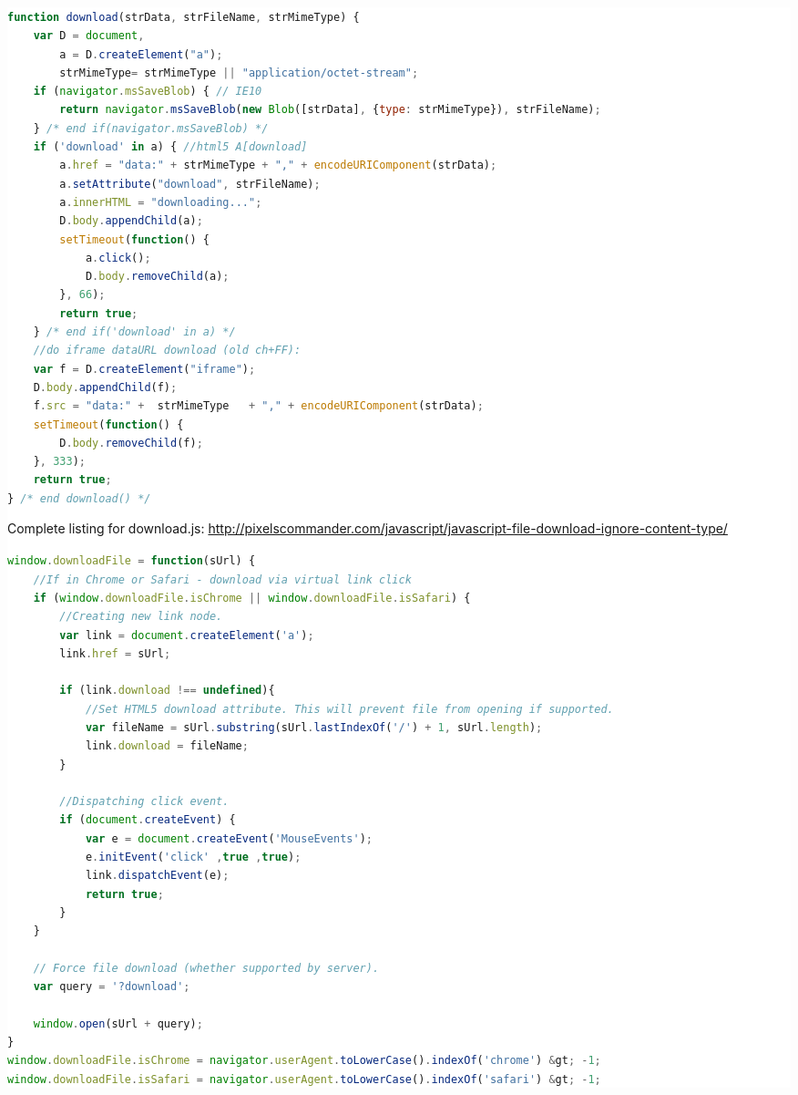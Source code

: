 ```javascript
function download(strData, strFileName, strMimeType) {
    var D = document,
        a = D.createElement("a");
        strMimeType= strMimeType || "application/octet-stream";
    if (navigator.msSaveBlob) { // IE10
        return navigator.msSaveBlob(new Blob([strData], {type: strMimeType}), strFileName);
    } /* end if(navigator.msSaveBlob) */
    if ('download' in a) { //html5 A[download]
        a.href = "data:" + strMimeType + "," + encodeURIComponent(strData);
        a.setAttribute("download", strFileName);
        a.innerHTML = "downloading...";
        D.body.appendChild(a);
        setTimeout(function() {
            a.click();
            D.body.removeChild(a);
        }, 66);
        return true;
    } /* end if('download' in a) */
    //do iframe dataURL download (old ch+FF):
    var f = D.createElement("iframe");
    D.body.appendChild(f);
    f.src = "data:" +  strMimeType   + "," + encodeURIComponent(strData);
    setTimeout(function() {
        D.body.removeChild(f);
    }, 333);
    return true;
} /* end download() */
```

Complete listing for download.js:  http://pixelscommander.com/javascript/javascript-file-download-ignore-content-type/

```javascript
window.downloadFile = function(sUrl) {
    //If in Chrome or Safari - download via virtual link click
    if (window.downloadFile.isChrome || window.downloadFile.isSafari) {
        //Creating new link node.
        var link = document.createElement('a');
        link.href = sUrl;
 
        if (link.download !== undefined){
            //Set HTML5 download attribute. This will prevent file from opening if supported.
            var fileName = sUrl.substring(sUrl.lastIndexOf('/') + 1, sUrl.length);
            link.download = fileName;
        }
 
        //Dispatching click event.
        if (document.createEvent) {
            var e = document.createEvent('MouseEvents');
            e.initEvent('click' ,true ,true);
            link.dispatchEvent(e);
            return true;
        }
    }
 
    // Force file download (whether supported by server).
    var query = '?download';
 
    window.open(sUrl + query);
}
window.downloadFile.isChrome = navigator.userAgent.toLowerCase().indexOf('chrome') &gt; -1;
window.downloadFile.isSafari = navigator.userAgent.toLowerCase().indexOf('safari') &gt; -1;
```
